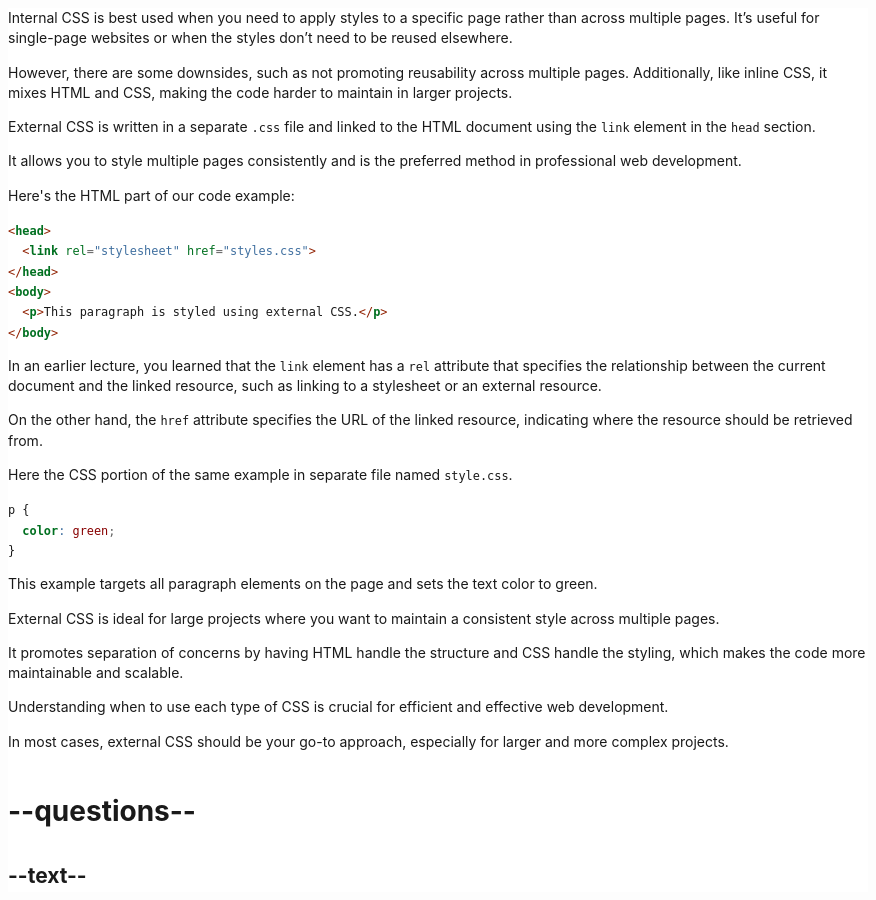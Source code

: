 Internal CSS is best used when you need to apply styles to a specific page rather than across multiple pages. It’s useful for single-page websites or when the styles don’t need to be reused elsewhere.

However, there are some downsides, such as not promoting reusability across multiple pages. Additionally, like inline CSS, it mixes HTML and CSS, making the code harder to maintain in larger projects.

External CSS is written in a separate `.css` file and linked to the HTML document using the `link` element in the `head` section.

It allows you to style multiple pages consistently and is the preferred method in professional web development.

Here's the HTML part of our code example:

```html
<head>
  <link rel="stylesheet" href="styles.css">
</head>
<body>
  <p>This paragraph is styled using external CSS.</p>
</body>
```

In an earlier lecture, you learned that the `link` element has a `rel` attribute that specifies the relationship between the current document and the linked resource, such as linking to a stylesheet or an external resource.

On the other hand, the `href` attribute specifies the URL of the linked resource, indicating where the resource should be retrieved from.

Here the CSS portion of the same example in separate file named `style.css`.

```css
p {
  color: green;
}
```

This example targets all paragraph elements on the page and sets the text color to green.

External CSS is ideal for large projects where you want to maintain a consistent style across multiple pages.

It promotes separation of concerns by having HTML handle the structure and CSS handle the styling, which makes the code more maintainable and scalable.

Understanding when to use each type of CSS is crucial for efficient and effective web development.

In most cases, external CSS should be your go-to approach, especially for larger and more complex projects.

# --questions--

## --text--
